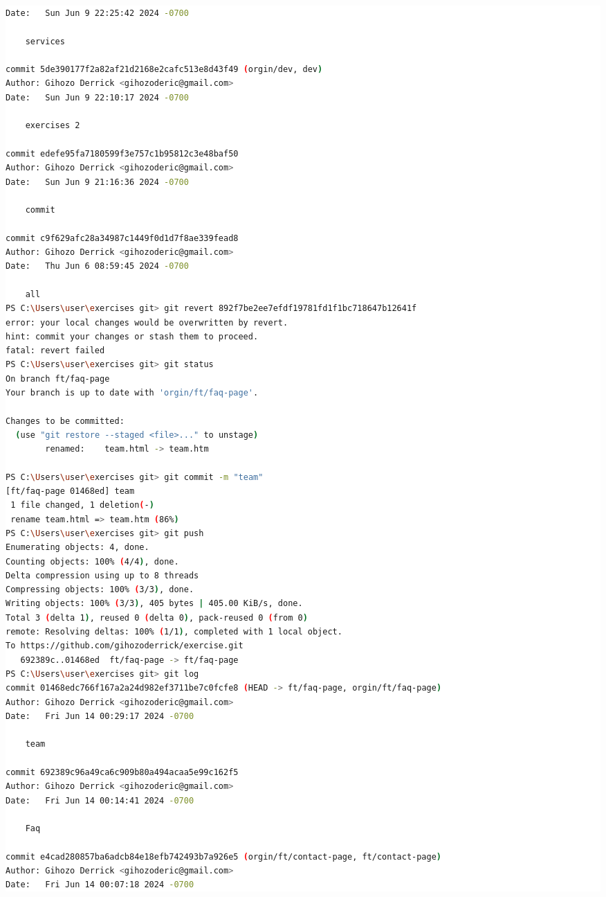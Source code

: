 ```bash PS C:\Users\user\exercises git> git pull
Date:   Sun Jun 9 22:25:42 2024 -0700

    services

commit 5de390177f2a82af21d2168e2cafc513e8d43f49 (orgin/dev, dev)
Author: Gihozo Derrick <gihozoderic@gmail.com>
Date:   Sun Jun 9 22:10:17 2024 -0700

    exercises 2

commit edefe95fa7180599f3e757c1b95812c3e48baf50
Author: Gihozo Derrick <gihozoderic@gmail.com>
Date:   Sun Jun 9 21:16:36 2024 -0700

    commit

commit c9f629afc28a34987c1449f0d1d7f8ae339fead8
Author: Gihozo Derrick <gihozoderic@gmail.com>
Date:   Thu Jun 6 08:59:45 2024 -0700

    all
PS C:\Users\user\exercises git> git revert 892f7be2ee7efdf19781fd1f1bc718647b12641f
error: your local changes would be overwritten by revert.
hint: commit your changes or stash them to proceed.
fatal: revert failed
PS C:\Users\user\exercises git> git status
On branch ft/faq-page
Your branch is up to date with 'orgin/ft/faq-page'.

Changes to be committed:
  (use "git restore --staged <file>..." to unstage)
        renamed:    team.html -> team.htm

PS C:\Users\user\exercises git> git commit -m "team"
[ft/faq-page 01468ed] team
 1 file changed, 1 deletion(-)
 rename team.html => team.htm (86%)
PS C:\Users\user\exercises git> git push
Enumerating objects: 4, done.
Counting objects: 100% (4/4), done.
Delta compression using up to 8 threads
Compressing objects: 100% (3/3), done.
Writing objects: 100% (3/3), 405 bytes | 405.00 KiB/s, done.
Total 3 (delta 1), reused 0 (delta 0), pack-reused 0 (from 0)
remote: Resolving deltas: 100% (1/1), completed with 1 local object.
To https://github.com/gihozoderrick/exercise.git
   692389c..01468ed  ft/faq-page -> ft/faq-page
PS C:\Users\user\exercises git> git log
commit 01468edc766f167a2a24d982ef3711be7c0fcfe8 (HEAD -> ft/faq-page, orgin/ft/faq-page)
Author: Gihozo Derrick <gihozoderic@gmail.com>
Date:   Fri Jun 14 00:29:17 2024 -0700

    team

commit 692389c96a49ca6c909b80a494acaa5e99c162f5
Author: Gihozo Derrick <gihozoderic@gmail.com>
Date:   Fri Jun 14 00:14:41 2024 -0700

    Faq

commit e4cad280857ba6adcb84e18efb742493b7a926e5 (orgin/ft/contact-page, ft/contact-page)
Author: Gihozo Derrick <gihozoderic@gmail.com>
Date:   Fri Jun 14 00:07:18 2024 -0700
```